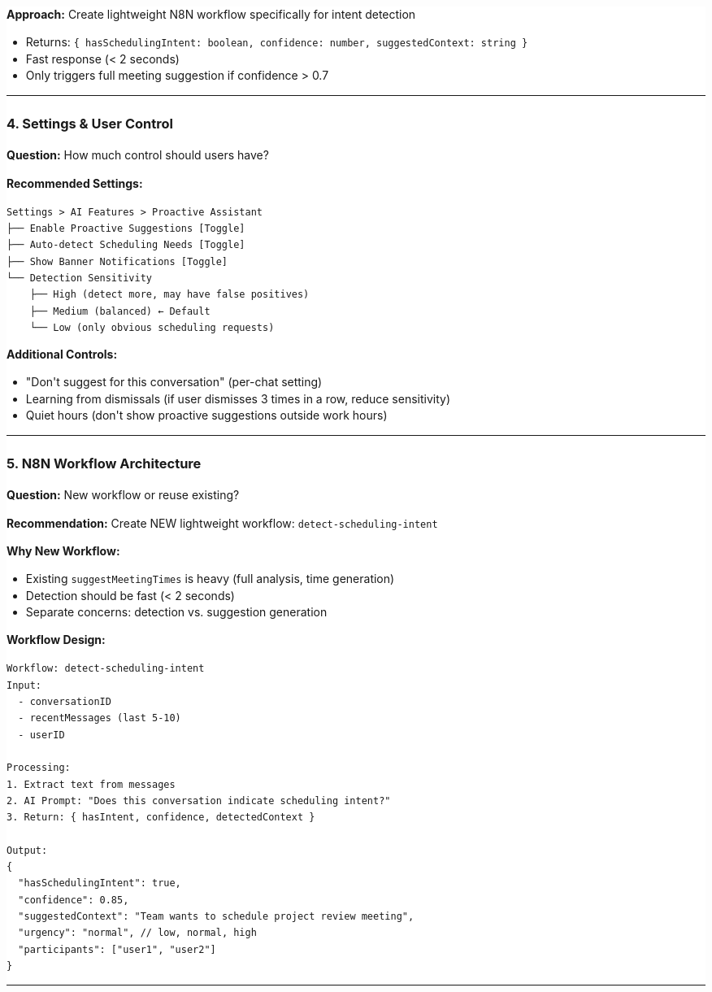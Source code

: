 **Approach:** Create lightweight N8N workflow specifically for intent detection
- Returns: `{ hasSchedulingIntent: boolean, confidence: number, suggestedContext: string }`
- Fast response (< 2 seconds)
- Only triggers full meeting suggestion if confidence > 0.7

---

### 4. Settings & User Control
**Question:** How much control should users have?

**Recommended Settings:**

```
Settings > AI Features > Proactive Assistant
├── Enable Proactive Suggestions [Toggle]
├── Auto-detect Scheduling Needs [Toggle]
├── Show Banner Notifications [Toggle]
└── Detection Sensitivity
    ├── High (detect more, may have false positives)
    ├── Medium (balanced) ← Default
    └── Low (only obvious scheduling requests)
```

**Additional Controls:**
- "Don't suggest for this conversation" (per-chat setting)
- Learning from dismissals (if user dismisses 3 times in a row, reduce sensitivity)
- Quiet hours (don't show proactive suggestions outside work hours)

---

### 5. N8N Workflow Architecture
**Question:** New workflow or reuse existing?

**Recommendation:** Create NEW lightweight workflow: `detect-scheduling-intent`

**Why New Workflow:**
- Existing `suggestMeetingTimes` is heavy (full analysis, time generation)
- Detection should be fast (< 2 seconds)
- Separate concerns: detection vs. suggestion generation

**Workflow Design:**

```
Workflow: detect-scheduling-intent
Input:
  - conversationID
  - recentMessages (last 5-10)
  - userID

Processing:
1. Extract text from messages
2. AI Prompt: "Does this conversation indicate scheduling intent?"
3. Return: { hasIntent, confidence, detectedContext }

Output:
{
  "hasSchedulingIntent": true,
  "confidence": 0.85,
  "suggestedContext": "Team wants to schedule project review meeting",
  "urgency": "normal", // low, normal, high
  "participants": ["user1", "user2"]
}
```

---